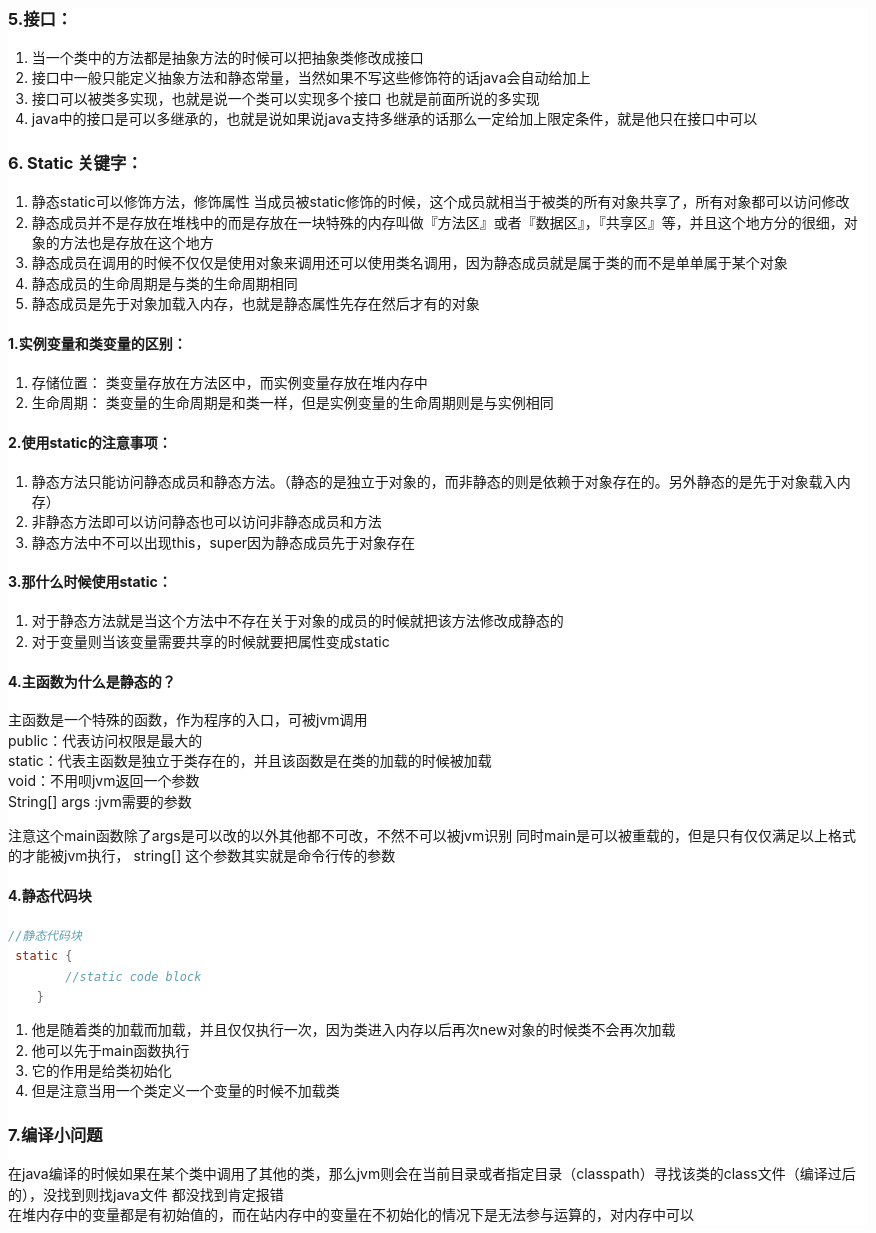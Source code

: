 ### 5.接口：
1. 当一个类中的方法都是抽象方法的时候可以把抽象类修改成接口
2. 接口中一般只能定义抽象方法和静态常量，当然如果不写这些修饰符的话java会自动给加上
3. 接口可以被类多实现，也就是说一个类可以实现多个接口  也就是前面所说的多实现
4. java中的接口是可以多继承的，也就是说如果说java支持多继承的话那么一定给加上限定条件，就是他只在接口中可以

### 6. Static 关键字：
1. 静态static可以修饰方法，修饰属性
当成员被static修饰的时候，这个成员就相当于被类的所有对象共享了，所有对象都可以访问修改
2. 静态成员并不是存放在堆栈中的而是存放在一块特殊的内存叫做『方法区』或者『数据区』，『共享区』等，并且这个地方分的很细，对象的方法也是存放在这个地方
3. 静态成员在调用的时候不仅仅是使用对象来调用还可以使用类名调用，因为静态成员就是属于类的而不是单单属于某个对象
4. 静态成员的生命周期是与类的生命周期相同
5. 静态成员是先于对象加载入内存，也就是静态属性先存在然后才有的对象

#### 1.实例变量和类变量的区别：
1. 存储位置：
    类变量存放在方法区中，而实例变量存放在堆内存中
2. 生命周期：
    类变量的生命周期是和类一样，但是实例变量的生命周期则是与实例相同

#### 2.使用static的注意事项：
1. 静态方法只能访问静态成员和静态方法。（静态的是独立于对象的，而非静态的则是依赖于对象存在的。另外静态的是先于对象载入内存）
2. 非静态方法即可以访问静态也可以访问非静态成员和方法
3. 静态方法中不可以出现this，super因为静态成员先于对象存在

#### 3.那什么时候使用static：
1. 对于静态方法就是当这个方法中不存在关于对象的成员的时候就把该方法修改成静态的
2. 对于变量则当该变量需要共享的时候就要把属性变成static

#### 4.主函数为什么是静态的？
主函数是一个特殊的函数，作为程序的入口，可被jvm调用  
public：代表访问权限是最大的  
static：代表主函数是独立于类存在的，并且该函数是在类的加载的时候被加载  
void：不用呗jvm返回一个参数  
String[] args :jvm需要的参数    

注意这个main函数除了args是可以改的以外其他都不可改，不然不可以被jvm识别
同时main是可以被重载的，但是只有仅仅满足以上格式的才能被jvm执行，
string[] 这个参数其实就是命令行传的参数
#### 4.静态代码块
```Java
//静态代码块
 static {
        //static code block
    }
```
1. 他是随着类的加载而加载，并且仅仅执行一次，因为类进入内存以后再次new对象的时候类不会再次加载
2. 他可以先于main函数执行
3. 它的作用是给类初始化
4. 但是注意当用一个类定义一个变量的时候不加载类
### 7.编译小问题
在java编译的时候如果在某个类中调用了其他的类，那么jvm则会在当前目录或者指定目录（classpath）寻找该类的class文件（编译过后的），没找到则找java文件
都没找到肯定报错  
在堆内存中的变量都是有初始值的，而在站内存中的变量在不初始化的情况下是无法参与运算的，对内存中可以
